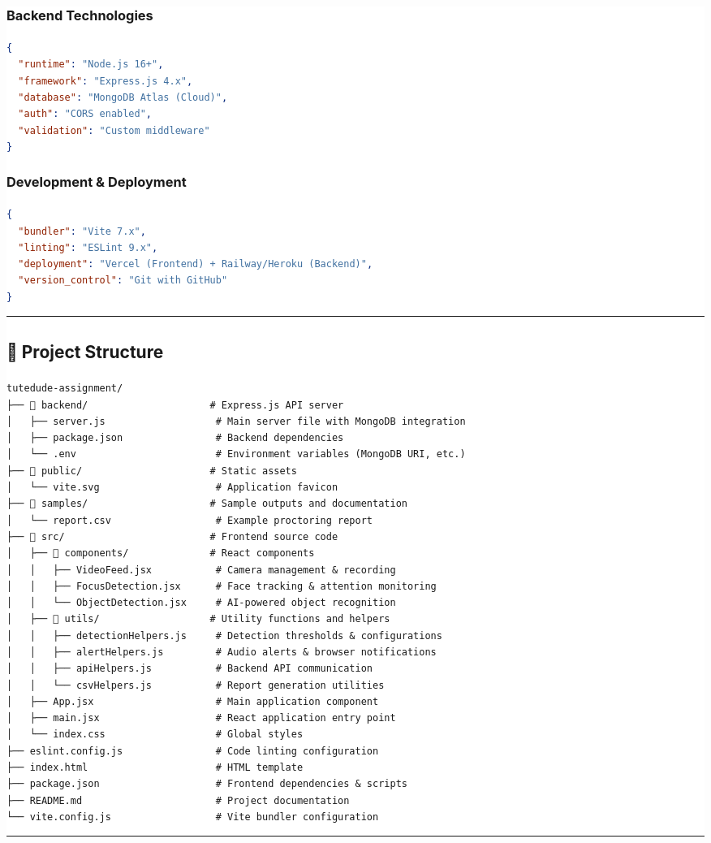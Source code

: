 ```json
```

### **Backend Technologies**
```json
{
  "runtime": "Node.js 16+",
  "framework": "Express.js 4.x",
  "database": "MongoDB Atlas (Cloud)",
  "auth": "CORS enabled",
  "validation": "Custom middleware"
}
```

### **Development & Deployment**
```json
{
  "bundler": "Vite 7.x",
  "linting": "ESLint 9.x",
  "deployment": "Vercel (Frontend) + Railway/Heroku (Backend)",
  "version_control": "Git with GitHub"
}
```

---

## 📁 Project Structure

```
tutedude-assignment/
├── 📁 backend/                     # Express.js API server
│   ├── server.js                   # Main server file with MongoDB integration
│   ├── package.json                # Backend dependencies
│   └── .env                        # Environment variables (MongoDB URI, etc.)
├── 📁 public/                      # Static assets
│   └── vite.svg                    # Application favicon
├── 📁 samples/                     # Sample outputs and documentation
│   └── report.csv                  # Example proctoring report
├── 📁 src/                         # Frontend source code
│   ├── 📁 components/              # React components
│   │   ├── VideoFeed.jsx           # Camera management & recording
│   │   ├── FocusDetection.jsx      # Face tracking & attention monitoring
│   │   └── ObjectDetection.jsx     # AI-powered object recognition
│   ├── 📁 utils/                   # Utility functions and helpers
│   │   ├── detectionHelpers.js     # Detection thresholds & configurations
│   │   ├── alertHelpers.js         # Audio alerts & browser notifications
│   │   ├── apiHelpers.js           # Backend API communication
│   │   └── csvHelpers.js           # Report generation utilities
│   ├── App.jsx                     # Main application component
│   ├── main.jsx                    # React application entry point
│   └── index.css                   # Global styles
├── eslint.config.js                # Code linting configuration
├── index.html                      # HTML template
├── package.json                    # Frontend dependencies & scripts
├── README.md                       # Project documentation
└── vite.config.js                  # Vite bundler configuration
```

---